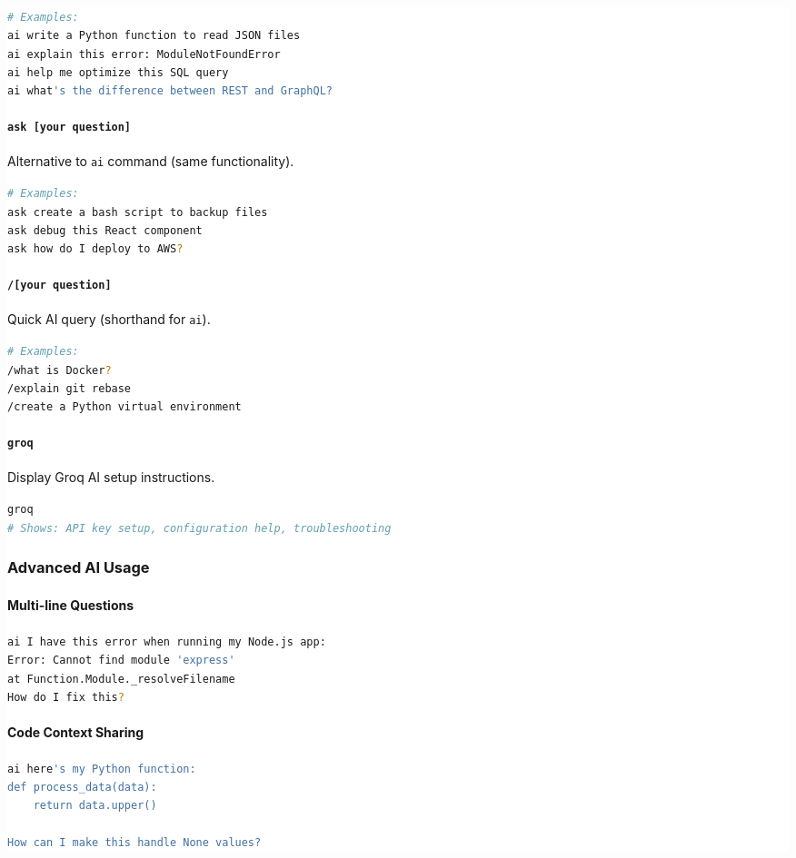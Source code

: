 ```bash
# Examples:
ai write a Python function to read JSON files
ai explain this error: ModuleNotFoundError
ai help me optimize this SQL query
ai what's the difference between REST and GraphQL?
```

#### **`ask [your question]`**  
Alternative to `ai` command (same functionality).

```bash
# Examples:
ask create a bash script to backup files  
ask debug this React component
ask how do I deploy to AWS?
```

#### **`/[your question]`**
Quick AI query (shorthand for `ai`).

```bash
# Examples:
/what is Docker?
/explain git rebase
/create a Python virtual environment
```

#### **`groq`**
Display Groq AI setup instructions.

```bash
groq
# Shows: API key setup, configuration help, troubleshooting
```

### **Advanced AI Usage**

#### **Multi-line Questions**
```bash
ai I have this error when running my Node.js app:
Error: Cannot find module 'express'
at Function.Module._resolveFilename
How do I fix this?
```

#### **Code Context Sharing**
```bash
ai here's my Python function:
def process_data(data):
    return data.upper()
    
How can I make this handle None values?
```
